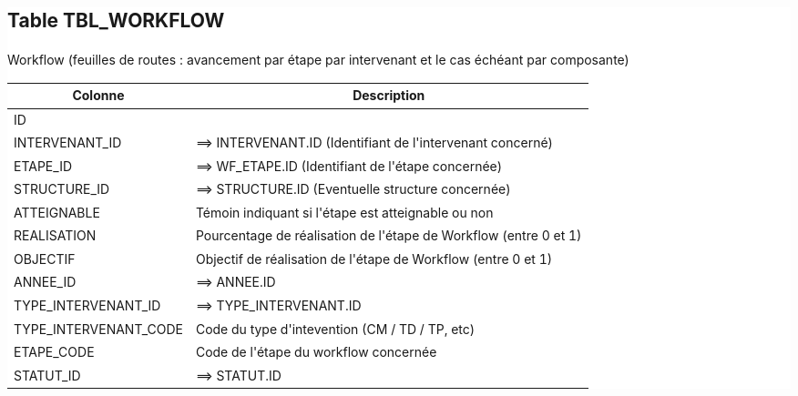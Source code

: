 ## Table TBL_WORKFLOW

Workflow (feuilles de routes : avancement par étape par intervenant et le cas échéant par composante)

| Colonne               | Description                                                      |
|-----------------------|------------------------------------------------------------------|
| ID                    |                                                                  |
| INTERVENANT_ID        | ==> INTERVENANT.ID (Identifiant de l'intervenant concerné)       |
| ETAPE_ID              | ==> WF_ETAPE.ID (Identifiant de l'étape concernée)               |
| STRUCTURE_ID          | ==> STRUCTURE.ID (Eventuelle structure concernée)                |
| ATTEIGNABLE           | Témoin indiquant si l'étape est atteignable ou non               |
| REALISATION           | Pourcentage de réalisation de l'étape de Workflow (entre 0 et 1) |
| OBJECTIF              | Objectif de réalisation de l'étape de Workflow (entre 0 et 1)    |
| ANNEE_ID              | ==> ANNEE.ID                                                     |
| TYPE_INTERVENANT_ID   | ==> TYPE_INTERVENANT.ID                                          |
| TYPE_INTERVENANT_CODE | Code du type d'intevention (CM / TD / TP, etc)                   |
| ETAPE_CODE            | Code de l'étape du workflow concernée                            |
| STATUT_ID             | ==> STATUT.ID                                                    |